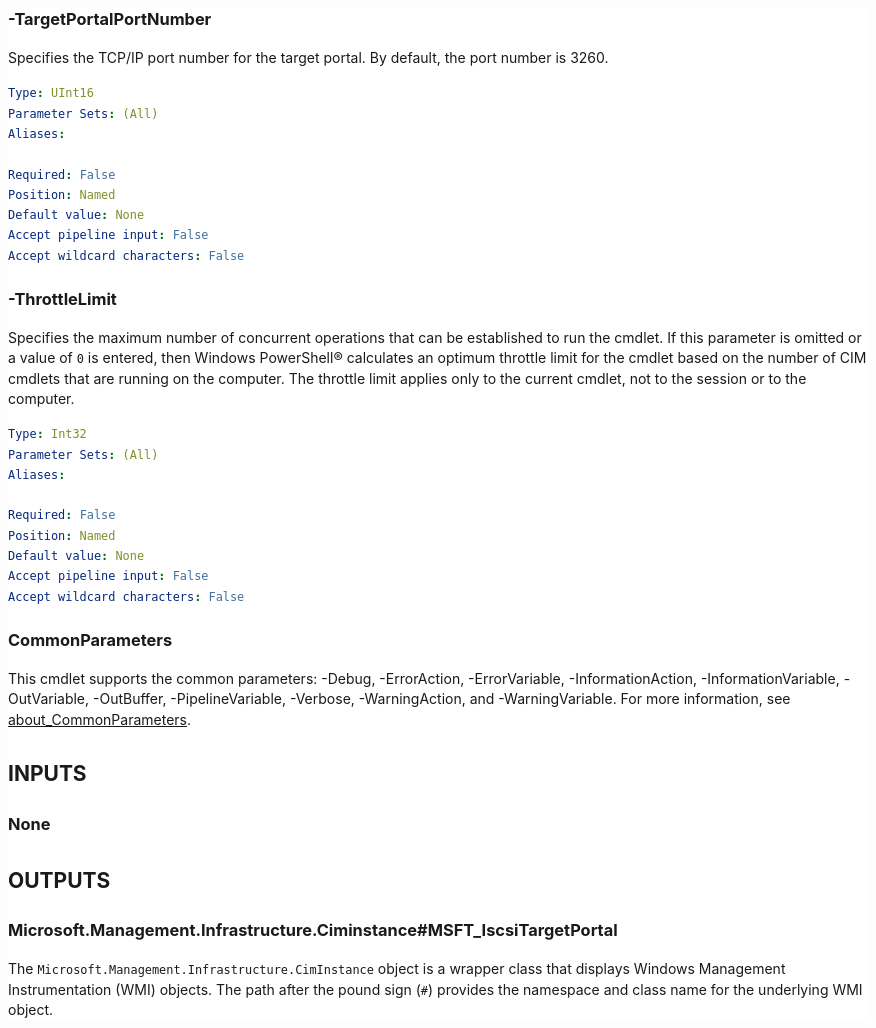### -TargetPortalPortNumber
Specifies the TCP/IP port number for the target portal.
By default, the port number is 3260.

```yaml
Type: UInt16
Parameter Sets: (All)
Aliases: 

Required: False
Position: Named
Default value: None
Accept pipeline input: False
Accept wildcard characters: False
```

### -ThrottleLimit
Specifies the maximum number of concurrent operations that can be established to run the cmdlet.
If this parameter is omitted or a value of `0` is entered, then Windows PowerShell® calculates an optimum throttle limit for the cmdlet based on the number of CIM cmdlets that are running on the computer.
The throttle limit applies only to the current cmdlet, not to the session or to the computer.

```yaml
Type: Int32
Parameter Sets: (All)
Aliases: 

Required: False
Position: Named
Default value: None
Accept pipeline input: False
Accept wildcard characters: False
```

### CommonParameters
This cmdlet supports the common parameters: -Debug, -ErrorAction, -ErrorVariable, -InformationAction, -InformationVariable, -OutVariable, -OutBuffer, -PipelineVariable, -Verbose, -WarningAction, and -WarningVariable. For more information, see [about_CommonParameters](http://go.microsoft.com/fwlink/?LinkID=113216).

## INPUTS

### None

## OUTPUTS

### Microsoft.Management.Infrastructure.Ciminstance#MSFT_IscsiTargetPortal
The `Microsoft.Management.Infrastructure.CimInstance` object is a wrapper class that displays Windows Management Instrumentation (WMI) objects.
The path after the pound sign (`#`) provides the namespace and class name for the underlying WMI object.
